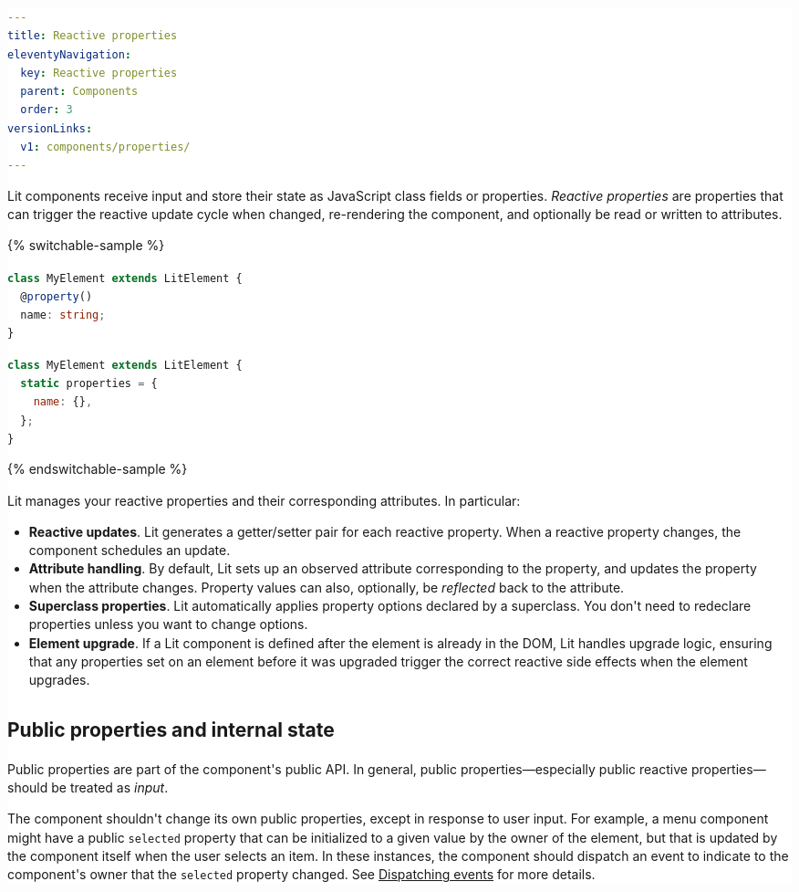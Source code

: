 ```yaml
---
title: Reactive properties
eleventyNavigation:
  key: Reactive properties
  parent: Components
  order: 3
versionLinks:
  v1: components/properties/
---
```


Lit components receive input and store their state as JavaScript class fields or properties. *Reactive properties* are properties that can trigger the reactive update cycle when changed, re-rendering the component, and optionally be read or written to attributes.

{% switchable-sample %}

```ts
class MyElement extends LitElement {
  @property()
  name: string;
}
```

```js
class MyElement extends LitElement {
  static properties = {
    name: {},
  };
}
```

{% endswitchable-sample %}

Lit manages your reactive properties and their corresponding attributes. In particular:

*   **Reactive updates**. Lit generates a getter/setter pair for each reactive property. When a reactive property changes, the component schedules an update.
*   **Attribute handling**. By default, Lit sets up an observed attribute corresponding to the property, and updates the property when the attribute changes. Property values can also, optionally, be _reflected_ back to the attribute.
*   **Superclass properties**. Lit automatically applies property options declared by a superclass. You don't need to redeclare properties unless you want to change options.
*   **Element upgrade**. If a Lit component is defined after the element is already in the DOM, Lit handles upgrade logic, ensuring that any properties set on an element before it was upgraded trigger the correct reactive side effects when the element upgrades.

## Public properties and internal state

Public properties are part of the component's public API. In general, public properties—especially public reactive properties—should be treated as _input_.

The component shouldn't change its own public properties, except in response to user input. For example, a menu component might have a public `selected` property that can be initialized to a given value by the owner of the element, but that is updated by the component itself when the user selects an item. In these instances, the component should dispatch an event to indicate to the component's owner that the `selected` property changed. See [Dispatching events](/docs/components/events/#dispatching-events) for more details.
